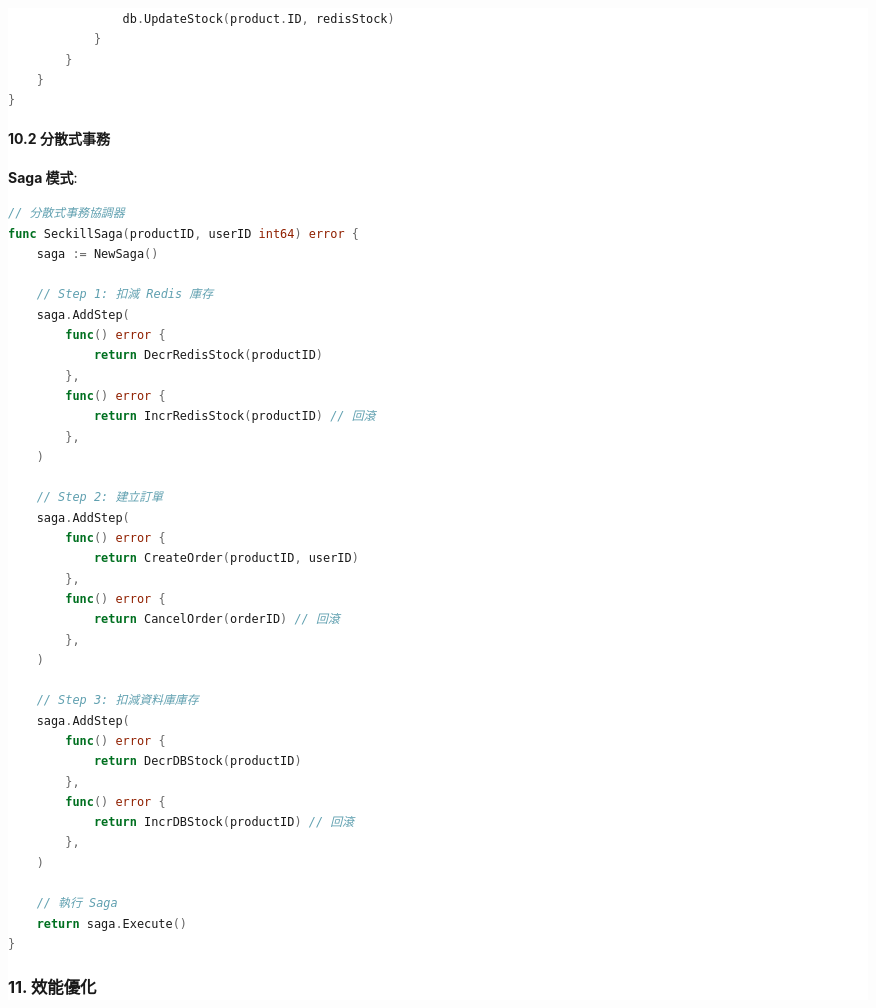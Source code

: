 ```go
                db.UpdateStock(product.ID, redisStock)
            }
        }
    }
}
```

#### 10.2 分散式事務

**Saga 模式**:

```go
// 分散式事務協調器
func SeckillSaga(productID, userID int64) error {
    saga := NewSaga()
    
    // Step 1: 扣減 Redis 庫存
    saga.AddStep(
        func() error {
            return DecrRedisStock(productID)
        },
        func() error {
            return IncrRedisStock(productID) // 回滾
        },
    )
    
    // Step 2: 建立訂單
    saga.AddStep(
        func() error {
            return CreateOrder(productID, userID)
        },
        func() error {
            return CancelOrder(orderID) // 回滾
        },
    )
    
    // Step 3: 扣減資料庫庫存
    saga.AddStep(
        func() error {
            return DecrDBStock(productID)
        },
        func() error {
            return IncrDBStock(productID) // 回滾
        },
    )
    
    // 執行 Saga
    return saga.Execute()
}
```

### 11. 效能優化
